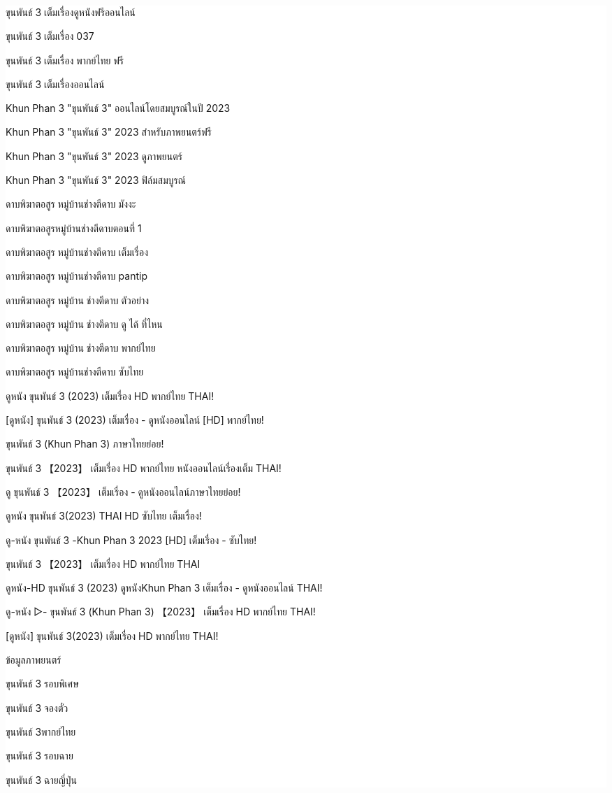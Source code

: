 ขุนพันธ์ 3 เต็มเรื่องดูหนังฟรีออนไลน์

ขุนพันธ์ 3 เต็มเรื่อง 037

ขุนพันธ์ 3 เต็มเรื่อง พากย์ไทย ฟรี

ขุนพันธ์ 3 เต็มเรื่องออนไลน์

Khun Phan 3 "ขุนพันธ์ 3" ออนไลน์โดยสมบูรณ์ในปี 2023

Khun Phan 3 "ขุนพันธ์ 3" 2023 สำหรับภาพยนตร์ฟรี

Khun Phan 3 "ขุนพันธ์ 3" 2023 ดูภาพยนตร์

Khun Phan 3 "ขุนพันธ์ 3" 2023 ฟิล์มสมบูรณ์

ดาบพิฆาตอสูร หมู่บ้านช่างตีดาบ มังงะ

ดาบพิฆาตอสูรหมู่บ้านช่างตีดาบตอนที่ 1

ดาบพิฆาตอสูร หมู่บ้านช่างตีดาบ เต็มเรื่อง

ดาบพิฆาตอสูร หมู่บ้านช่างตีดาบ pantip

ดาบพิฆาตอสูร หมู่บ้าน ช่างตีดาบ ตัวอย่าง

ดาบพิฆาตอสูร หมู่บ้าน ช่างตีดาบ ดู ได้ ที่ไหน

ดาบพิฆาตอสูร หมู่บ้าน ช่างตีดาบ พากย์ไทย

ดาบพิฆาตอสูร หมู่บ้านช่างตีดาบ ซับไทย

ดูหนัง ขุนพันธ์ 3 (2023) เต็มเรื่อง HD พากย์ไทย THAI!

[ดูหนัง] ขุนพันธ์ 3 (2023) เต็มเรื่อง - ดูหนังออนไลน์ [HD] พากย์ไทย!

ขุนพันธ์ 3 (Khun Phan 3) ภาษาไทยย่อย!

ขุนพันธ์ 3 【2023】 เต็มเรื่อง HD พากย์ไทย หนังออนไลน์เรื่องเต็ม THAI!

ดู ขุนพันธ์ 3 【2023】 เต็มเรื่อง - ดูหนังออนไลน์ภาษาไทยย่อย!

ดูหนัง ขุนพันธ์ 3(2023) THAI HD ซับไทย เต็มเรื่อง!

ดู-หนัง ขุนพันธ์ 3 -Khun Phan 3 2023 [HD] เต็มเรื่อง - ซับไทย!

ขุนพันธ์ 3 【2023】 เต็มเรื่อง HD พากย์ไทย THAI

ดูหนัง-HD ขุนพันธ์ 3 (2023) ดูหนังKhun Phan 3 เต็มเรื่อง - ดูหนังออนไลน์ THAI!

ดู-หนัง ▷- ขุนพันธ์ 3 (Khun Phan 3) 【2023】 เต็มเรื่อง HD พากย์ไทย THAI!

[ดูหนัง] ขุนพันธ์ 3(2023) เต็มเรื่อง HD พากย์ไทย THAI!

ข้อมูลภาพยนตร์

ขุนพันธ์ 3 รอบพิเศษ

ขุนพันธ์ 3 จองตั๋ว

ขุนพันธ์ 3พากย์ไทย

ขุนพันธ์ 3 รอบฉาย

ขุนพันธ์ 3 ฉายญี่ปุ่น
